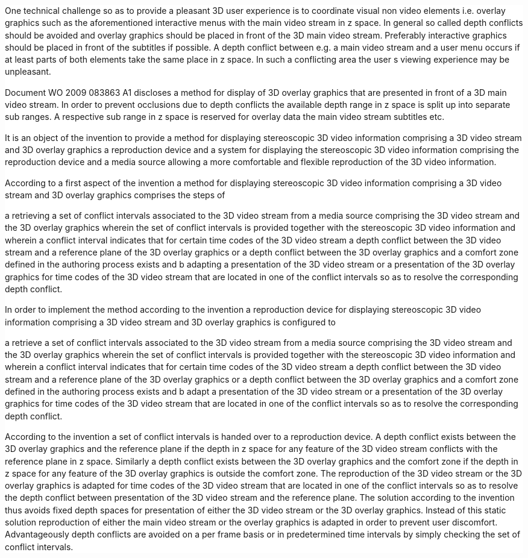 One technical challenge so as to provide a pleasant 3D user experience is to coordinate visual non video elements i.e. overlay graphics such as the aforementioned interactive menus with the main video stream in z space. In general so called depth conflicts should be avoided and overlay graphics should be placed in front of the 3D main video stream. Preferably interactive graphics should be placed in front of the subtitles if possible. A depth conflict between e.g. a main video stream and a user menu occurs if at least parts of both elements take the same place in z space. In such a conflicting area the user s viewing experience may be unpleasant.

Document WO 2009 083863 A1 discloses a method for display of 3D overlay graphics that are presented in front of a 3D main video stream. In order to prevent occlusions due to depth conflicts the available depth range in z space is split up into separate sub ranges. A respective sub range in z space is reserved for overlay data the main video stream subtitles etc.

It is an object of the invention to provide a method for displaying stereoscopic 3D video information comprising a 3D video stream and 3D overlay graphics a reproduction device and a system for displaying the stereoscopic 3D video information comprising the reproduction device and a media source allowing a more comfortable and flexible reproduction of the 3D video information.

According to a first aspect of the invention a method for displaying stereoscopic 3D video information comprising a 3D video stream and 3D overlay graphics comprises the steps of 

a retrieving a set of conflict intervals associated to the 3D video stream from a media source comprising the 3D video stream and the 3D overlay graphics wherein the set of conflict intervals is provided together with the stereoscopic 3D video information and wherein a conflict interval indicates that for certain time codes of the 3D video stream a depth conflict between the 3D video stream and a reference plane of the 3D overlay graphics or a depth conflict between the 3D overlay graphics and a comfort zone defined in the authoring process exists and b adapting a presentation of the 3D video stream or a presentation of the 3D overlay graphics for time codes of the 3D video stream that are located in one of the conflict intervals so as to resolve the corresponding depth conflict.

In order to implement the method according to the invention a reproduction device for displaying stereoscopic 3D video information comprising a 3D video stream and 3D overlay graphics is configured to 

a retrieve a set of conflict intervals associated to the 3D video stream from a media source comprising the 3D video stream and the 3D overlay graphics wherein the set of conflict intervals is provided together with the stereoscopic 3D video information and wherein a conflict interval indicates that for certain time codes of the 3D video stream a depth conflict between the 3D video stream and a reference plane of the 3D overlay graphics or a depth conflict between the 3D overlay graphics and a comfort zone defined in the authoring process exists and b adapt a presentation of the 3D video stream or a presentation of the 3D overlay graphics for time codes of the 3D video stream that are located in one of the conflict intervals so as to resolve the corresponding depth conflict.

According to the invention a set of conflict intervals is handed over to a reproduction device. A depth conflict exists between the 3D overlay graphics and the reference plane if the depth in z space for any feature of the 3D video stream conflicts with the reference plane in z space. Similarly a depth conflict exists between the 3D overlay graphics and the comfort zone if the depth in z space for any feature of the 3D overlay graphics is outside the comfort zone. The reproduction of the 3D video stream or the 3D overlay graphics is adapted for time codes of the 3D video stream that are located in one of the conflict intervals so as to resolve the depth conflict between presentation of the 3D video stream and the reference plane. The solution according to the invention thus avoids fixed depth spaces for presentation of either the 3D video stream or the 3D overlay graphics. Instead of this static solution reproduction of either the main video stream or the overlay graphics is adapted in order to prevent user discomfort. Advantageously depth conflicts are avoided on a per frame basis or in predetermined time intervals by simply checking the set of conflict intervals.
